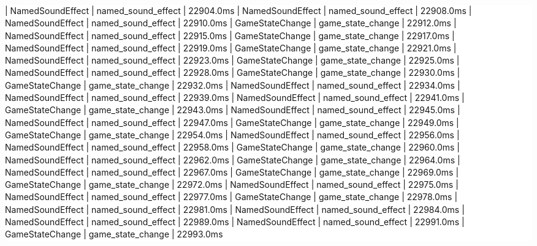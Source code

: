 | NamedSoundEffect | named_sound_effect | 22904.0ms
| NamedSoundEffect | named_sound_effect | 22908.0ms
| NamedSoundEffect | named_sound_effect | 22910.0ms
| GameStateChange | game_state_change | 22912.0ms
| NamedSoundEffect | named_sound_effect | 22915.0ms
| GameStateChange | game_state_change | 22917.0ms
| NamedSoundEffect | named_sound_effect | 22919.0ms
| GameStateChange | game_state_change | 22921.0ms
| NamedSoundEffect | named_sound_effect | 22923.0ms
| GameStateChange | game_state_change | 22925.0ms
| NamedSoundEffect | named_sound_effect | 22928.0ms
| GameStateChange | game_state_change | 22930.0ms
| GameStateChange | game_state_change | 22932.0ms
| NamedSoundEffect | named_sound_effect | 22934.0ms
| NamedSoundEffect | named_sound_effect | 22939.0ms
| NamedSoundEffect | named_sound_effect | 22941.0ms
| GameStateChange | game_state_change | 22943.0ms
| NamedSoundEffect | named_sound_effect | 22945.0ms
| NamedSoundEffect | named_sound_effect | 22947.0ms
| GameStateChange | game_state_change | 22949.0ms
| GameStateChange | game_state_change | 22954.0ms
| NamedSoundEffect | named_sound_effect | 22956.0ms
| NamedSoundEffect | named_sound_effect | 22958.0ms
| GameStateChange | game_state_change | 22960.0ms
| NamedSoundEffect | named_sound_effect | 22962.0ms
| GameStateChange | game_state_change | 22964.0ms
| NamedSoundEffect | named_sound_effect | 22967.0ms
| GameStateChange | game_state_change | 22969.0ms
| GameStateChange | game_state_change | 22972.0ms
| NamedSoundEffect | named_sound_effect | 22975.0ms
| NamedSoundEffect | named_sound_effect | 22977.0ms
| GameStateChange | game_state_change | 22978.0ms
| NamedSoundEffect | named_sound_effect | 22981.0ms
| NamedSoundEffect | named_sound_effect | 22984.0ms
| NamedSoundEffect | named_sound_effect | 22989.0ms
| NamedSoundEffect | named_sound_effect | 22991.0ms
| GameStateChange | game_state_change | 22993.0ms